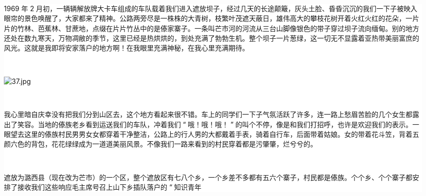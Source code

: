   <span class="s2">
   1969
  </span>
  <span class="s1">
   年
  </span>
  <span class="s2">
   2
  </span>
  <span class="s1">
   月初，一辆辆解放牌大卡车组成的车队载着我们进入遮放坝子，经过几天的长途颠簸，灰头土脸、昏昏沉沉的我们一下子被映入眼帘的景色唤醒了，大家都来了精神。公路两旁尽是一株株的大青树，枝繁叶茂遮天蔽日，雄伟高大的攀枝花树开着火红火红的花朵，一片片的竹林、芭蕉林、甘蔗地，点缀在片片竹丛中的是傣家寨子。一条叫芒市河的河流从三台山脚像银色的带子穿过坝子流向缅甸。别的地方还处在数九寒天，万物凋敝的季节，这里已经是热烘烘的，到处充满了勃勃生机。整个坝子一片葱绿，这一切无不显露着亚热带美丽富庶的风光。这就是我即将安家落户的地方啊！在我眼里充满神秘，在我心里充满期待。
  </span>
 </p>
 <p class="p1">
  <span class="s1">
  </span>
  <br/>
 </p>
 <p class="p3">
  <span class="s1">
   <img alt="37.jpg" border="0" height="326" src="/medias/contents/4895/37.jpg" width="500"/>
  </span>
 </p>
 <p class="p1">
  <span class="s1">
  </span>
  <br/>
 </p>
 <p class="p2">
  <span class="s1">
   我心里暗自庆幸没有把我们分到山区去，这个地方看起来很不错。车上的同学们一下子气氛活跃了许多，连一路上愁眉苦脸的几个女生都露出了笑容。当地的傣族老乡看到运送我们的车队，冲着我们
  </span>
  <span class="s2">
   “
  </span>
  <span class="s1">
   哦！哦！哦！
  </span>
  <span class="s2">
   ”
  </span>
  <span class="s1">
   的叫个不停，像是和我们打招呼，也许是欢迎我们的表示。一眼望去这里的傣族村民男男女女都穿着干净整洁，公路上的行人男的大都戴着手表，骑着自行车，后面带着姑娘。女的带着花斗笠，背着五颜六色的背包，花花绿绿成为一道道美丽风景。不像我们一路来看到的村民穿着都是污肇肇，烂兮兮的。
  </span>
 </p>
 <p class="p1">
  <span class="s1">
  </span>
  <br/>
 </p>
 <p class="p2">
  <span class="s1">
   遮放为潞西县（现在改为芒市）的一个区，整个遮放区有七八个乡，一个乡差不多都有五六个寨子，村民都是傣族。个个乡、个个寨子都安排了接收我们这些响应毛主席号召上山下乡插队落户的
  </span>
  <span class="s2">
   “
  </span>
  <span class="s1">
   知识青年
  </span>